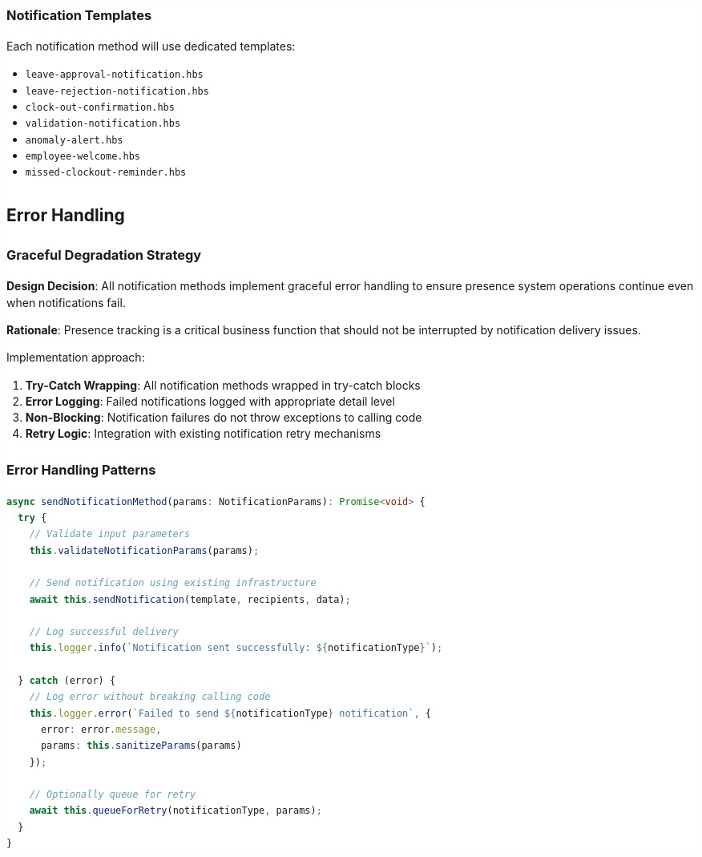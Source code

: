 ### Notification Templates

Each notification method will use dedicated templates:
- `leave-approval-notification.hbs`
- `leave-rejection-notification.hbs`
- `clock-out-confirmation.hbs`
- `validation-notification.hbs`
- `anomaly-alert.hbs`
- `employee-welcome.hbs`
- `missed-clockout-reminder.hbs`

## Error Handling

### Graceful Degradation Strategy

**Design Decision**: All notification methods implement graceful error handling to ensure presence system operations continue even when notifications fail.

**Rationale**: Presence tracking is a critical business function that should not be interrupted by notification delivery issues.

Implementation approach:
1. **Try-Catch Wrapping**: All notification methods wrapped in try-catch blocks
2. **Error Logging**: Failed notifications logged with appropriate detail level
3. **Non-Blocking**: Notification failures do not throw exceptions to calling code
4. **Retry Logic**: Integration with existing notification retry mechanisms

### Error Handling Patterns

```typescript
async sendNotificationMethod(params: NotificationParams): Promise<void> {
  try {
    // Validate input parameters
    this.validateNotificationParams(params);
    
    // Send notification using existing infrastructure
    await this.sendNotification(template, recipients, data);
    
    // Log successful delivery
    this.logger.info(`Notification sent successfully: ${notificationType}`);
    
  } catch (error) {
    // Log error without breaking calling code
    this.logger.error(`Failed to send ${notificationType} notification`, {
      error: error.message,
      params: this.sanitizeParams(params)
    });
    
    // Optionally queue for retry
    await this.queueForRetry(notificationType, params);
  }
}
```
